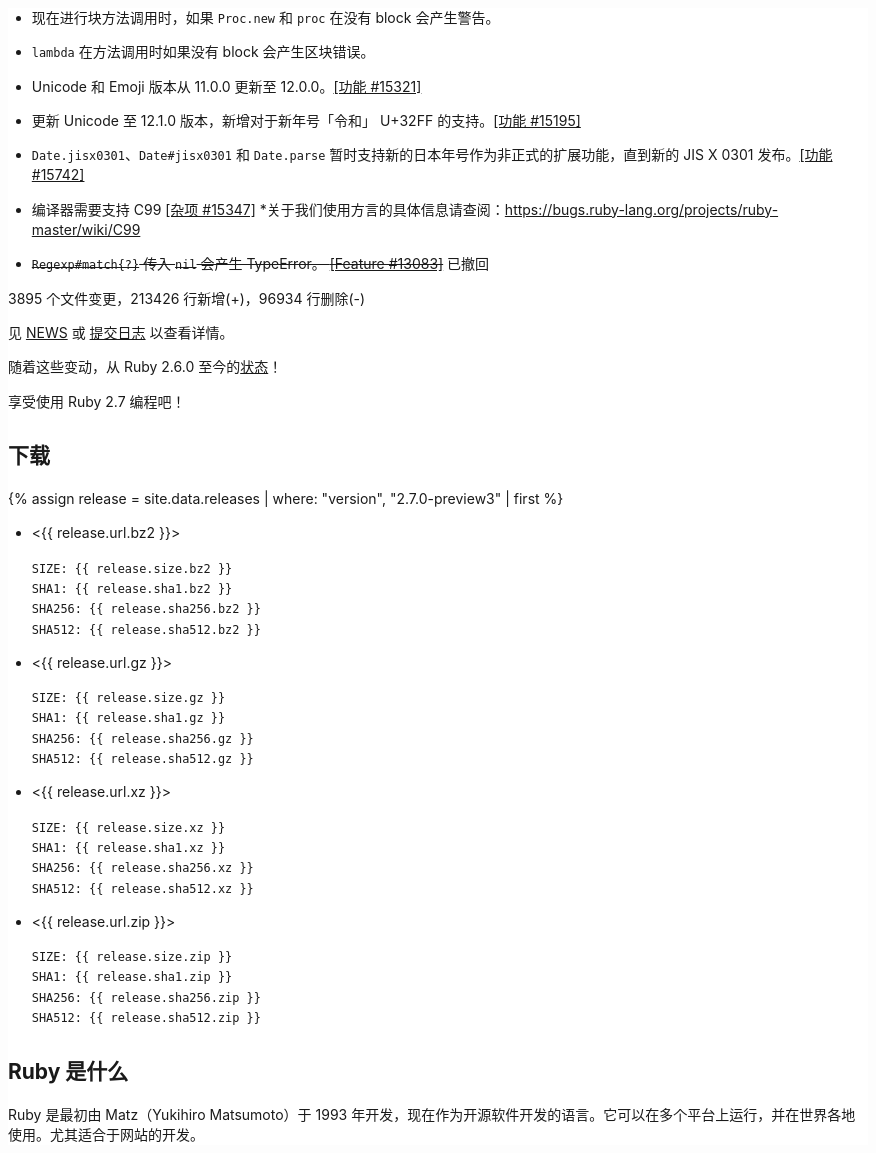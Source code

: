 * 现在进行块方法调用时，如果 `Proc.new` 和 `proc` 在没有 block 会产生警告。

* `lambda` 在方法调用时如果没有 block 会产生区块错误。

* Unicode 和 Emoji 版本从 11.0.0 更新至 12.0.0。[[功能 #15321]](https://bugs.ruby-lang.org/issues/15321)

* 更新 Unicode 至 12.1.0 版本，新增对于新年号「令和」 U+32FF 的支持。[[功能 #15195]](https://bugs.ruby-lang.org/issues/15195)

* `Date.jisx0301`、`Date#jisx0301` 和 `Date.parse` 暂时支持新的日本年号作为非正式的扩展功能，直到新的 JIS X 0301 发布。[[功能 #15742]](https://bugs.ruby-lang.org/issues/15742)

* 编译器需要支持 C99 [[杂项 #15347]](https://bugs.ruby-lang.org/issues/15347)
  *关于我们使用方言的具体信息请查阅：<https://bugs.ruby-lang.org/projects/ruby-master/wiki/C99>

* ~~`Regexp#match{?}` 传入 `nil` 会产生 TypeError。
  [[Feature #13083]](https://bugs.ruby-lang.org/issues/13083)~~ 已撤回

3895 个文件变更，213426 行新增(+)，96934 行删除(-)

见 [NEWS](https://github.com/ruby/ruby/blob/v2_7_0_preview3/NEWS) 或 [提交日志](https://github.com/ruby/ruby/compare/v2_6_0...v2_7_0_preview3) 以查看详情。

随着这些变动，从 Ruby 2.6.0 至今的[状态](https://github.com/ruby/ruby/compare/v2_6_0...v2_7_0_preview3)！

享受使用 Ruby 2.7 编程吧！

## 下载

{% assign release = site.data.releases | where: "version", "2.7.0-preview3" | first %}

* <{{ release.url.bz2 }}>

      SIZE: {{ release.size.bz2 }}
      SHA1: {{ release.sha1.bz2 }}
      SHA256: {{ release.sha256.bz2 }}
      SHA512: {{ release.sha512.bz2 }}

* <{{ release.url.gz }}>

      SIZE: {{ release.size.gz }}
      SHA1: {{ release.sha1.gz }}
      SHA256: {{ release.sha256.gz }}
      SHA512: {{ release.sha512.gz }}

* <{{ release.url.xz }}>

      SIZE: {{ release.size.xz }}
      SHA1: {{ release.sha1.xz }}
      SHA256: {{ release.sha256.xz }}
      SHA512: {{ release.sha512.xz }}

* <{{ release.url.zip }}>

      SIZE: {{ release.size.zip }}
      SHA1: {{ release.sha1.zip }}
      SHA256: {{ release.sha256.zip }}
      SHA512: {{ release.sha512.zip }}

## Ruby 是什么

Ruby 是最初由 Matz（Yukihiro Matsumoto）于 1993 年开发，现在作为开源软件开发的语言。它可以在多个平台上运行，并在世界各地使用。尤其适合于网站的开发。
